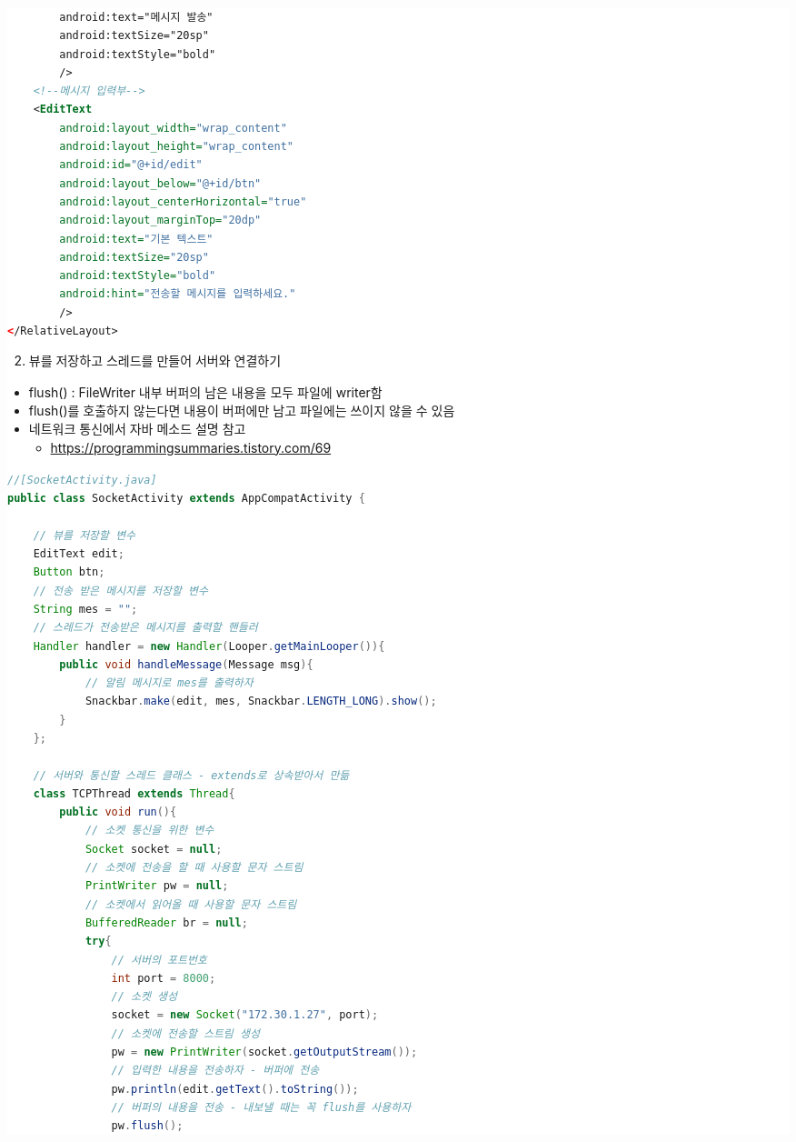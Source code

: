 ```xml
        android:text="메시지 발송"
        android:textSize="20sp"
        android:textStyle="bold"
        />
    <!--메시지 입력부-->
    <EditText
        android:layout_width="wrap_content"
        android:layout_height="wrap_content"
        android:id="@+id/edit"
        android:layout_below="@+id/btn"
        android:layout_centerHorizontal="true"
        android:layout_marginTop="20dp"
        android:text="기본 텍스트"
        android:textSize="20sp"
        android:textStyle="bold"
        android:hint="전송할 메시지를 입력하세요."
        />
</RelativeLayout>
```

2. 뷰를 저장하고 스레드를 만들어 서버와 연결하기
- flush() : FileWriter 내부 버퍼의 남은 내용을 모두 파일에 writer함
- flush()를 호출하지 않는다면 내용이 버퍼에만 남고 파일에는 쓰이지 않을 수 있음
-  네트워크 통신에서 자바 메소드 설명 참고
	- https://programmingsummaries.tistory.com/69

```java
//[SocketActivity.java]
public class SocketActivity extends AppCompatActivity {

    // 뷰를 저장할 변수
    EditText edit;
    Button btn;
    // 전송 받은 메시지를 저장할 변수
    String mes = "";
    // 스레드가 전송받은 메시지를 출력할 핸들러
    Handler handler = new Handler(Looper.getMainLooper()){
        public void handleMessage(Message msg){
            // 알림 메시지로 mes를 출력하자
            Snackbar.make(edit, mes, Snackbar.LENGTH_LONG).show();
        }
    };

    // 서버와 통신할 스레드 클래스 - extends로 상속받아서 만듦
    class TCPThread extends Thread{
        public void run(){
            // 소켓 통신을 위한 변수
            Socket socket = null;
            // 소켓에 전송을 할 때 사용할 문자 스트림
            PrintWriter pw = null;
            // 소켓에서 읽어올 때 사용할 문자 스트림
            BufferedReader br = null;
            try{
                // 서버의 포트번호
                int port = 8000;
                // 소켓 생성
                socket = new Socket("172.30.1.27", port);
                // 소켓에 전송할 스트림 생성
                pw = new PrintWriter(socket.getOutputStream());
                // 입력한 내용을 전송하자 - 버퍼에 전송
                pw.println(edit.getText().toString());
                // 버퍼의 내용을 전송 - 내보낼 때는 꼭 flush를 사용하자
                pw.flush();

```